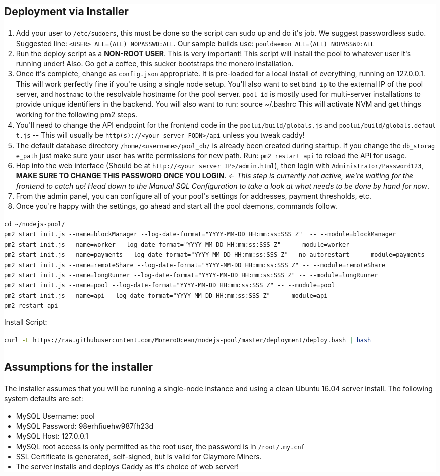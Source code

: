 Deployment via Installer
------------------------

1. Add your user to `/etc/sudoers`, this must be done so the script can sudo up and do it's job.  We suggest passwordless sudo.  Suggested line: `<USER> ALL=(ALL) NOPASSWD:ALL`.  Our sample builds use: `pooldaemon ALL=(ALL) NOPASSWD:ALL`
2. Run the [deploy script](https://raw.githubusercontent.com/MoneroOcean/nodejs-pool/master/deployment/deploy.bash) as a **NON-ROOT USER**.  This is very important!  This script will install the pool to whatever user it's running under!  Also.  Go get a coffee, this sucker bootstraps the monero installation.
3. Once it's complete, change as `config.json` appropriate.  It is pre-loaded for a local install of everything, running on 127.0.0.1.  This will work perfectly fine if you're using a single node setup.  You'll also want to set `bind_ip` to the external IP of the pool server, and `hostname` to the resolvable hostname for the pool server. `pool_id` is mostly used for multi-server installations to provide unique identifiers in the backend. You will also want to run: source ~/.bashrc  This will activate NVM and get things working for the following pm2 steps.
4. You'll need to change the API endpoint for the frontend code in the `poolui/build/globals.js` and `poolui/build/globals.default.js` -- This will usually be `http(s)://<your server FQDN>/api` unless you tweak caddy!
5. The default database directory `/home/<username>/pool_db/` is already been created during startup. If you change the `db_storage_path` just make sure your user has write permissions for new path. Run: `pm2 restart api` to reload the API for usage.  
6. Hop into the web interface (Should be at `http://<your server IP>/admin.html`), then login with `Administrator/Password123`, **MAKE SURE TO CHANGE THIS PASSWORD ONCE YOU LOGIN**. *<- This step is currently not active, we're waiting for the frontend to catch up!  Head down to the Manual SQL Configuration to take a look at what needs to be done by hand for now*.
7. From the admin panel, you can configure all of your pool's settings for addresses, payment thresholds, etc.
8. Once you're happy with the settings, go ahead and start all the pool daemons, commands follow.

```shell
cd ~/nodejs-pool/
pm2 start init.js --name=blockManager --log-date-format="YYYY-MM-DD HH:mm:ss:SSS Z"  -- --module=blockManager
pm2 start init.js --name=worker --log-date-format="YYYY-MM-DD HH:mm:ss:SSS Z" -- --module=worker
pm2 start init.js --name=payments --log-date-format="YYYY-MM-DD HH:mm:ss:SSS Z" --no-autorestart -- --module=payments
pm2 start init.js --name=remoteShare --log-date-format="YYYY-MM-DD HH:mm:ss:SSS Z" -- --module=remoteShare
pm2 start init.js --name=longRunner --log-date-format="YYYY-MM-DD HH:mm:ss:SSS Z" -- --module=longRunner
pm2 start init.js --name=pool --log-date-format="YYYY-MM-DD HH:mm:ss:SSS Z" -- --module=pool
pm2 start init.js --name=api --log-date-format="YYYY-MM-DD HH:mm:ss:SSS Z" -- --module=api
pm2 restart api
```

Install Script:
```bash
curl -L https://raw.githubusercontent.com/MoneroOcean/nodejs-pool/master/deployment/deploy.bash | bash
```

Assumptions for the installer
-----------------------------
The installer assumes that you will be running a single-node instance and using a clean Ubuntu 16.04 server install.  The following system defaults are set:
* MySQL Username: pool
* MySQL Password: 98erhfiuehw987fh23d
* MySQL Host: 127.0.0.1
* MySQL root access is only permitted as the root user, the password is in `/root/.my.cnf`
* SSL Certificate is generated, self-signed, but is valid for Claymore Miners.
* The server installs and deploys Caddy as it's choice of web server!
